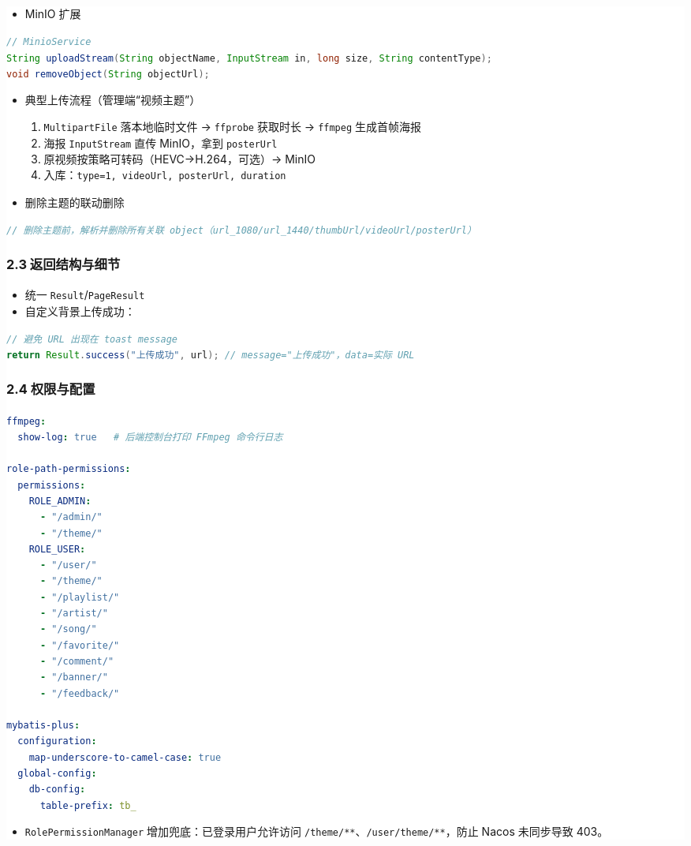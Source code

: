 - MinIO 扩展
```java
// MinioService
String uploadStream(String objectName, InputStream in, long size, String contentType);
void removeObject(String objectUrl);
```

- 典型上传流程（管理端“视频主题”）
  1) `MultipartFile` 落本地临时文件 → `ffprobe` 获取时长 → `ffmpeg` 生成首帧海报
  2) 海报 `InputStream` 直传 MinIO，拿到 `posterUrl`
  3) 原视频按策略可转码（HEVC→H.264，可选）→ MinIO
  4) 入库：`type=1, videoUrl, posterUrl, duration`

- 删除主题的联动删除
```java
// 删除主题前，解析并删除所有关联 object（url_1080/url_1440/thumbUrl/videoUrl/posterUrl）
```

### 2.3 返回结构与细节
- 统一 `Result`/`PageResult`
- 自定义背景上传成功：
```java
// 避免 URL 出现在 toast message
return Result.success("上传成功", url); // message="上传成功"，data=实际 URL
```

### 2.4 权限与配置
```yaml
ffmpeg:
  show-log: true   # 后端控制台打印 FFmpeg 命令行日志

role-path-permissions:
  permissions:
    ROLE_ADMIN:
      - "/admin/"
      - "/theme/"
    ROLE_USER:
      - "/user/"
      - "/theme/"
      - "/playlist/"
      - "/artist/"
      - "/song/"
      - "/favorite/"
      - "/comment/"
      - "/banner/"
      - "/feedback/"

mybatis-plus:
  configuration:
    map-underscore-to-camel-case: true
  global-config:
    db-config:
      table-prefix: tb_
```
- `RolePermissionManager` 增加兜底：已登录用户允许访问 `/theme/**`、`/user/theme/**`，防止 Nacos 未同步导致 403。
